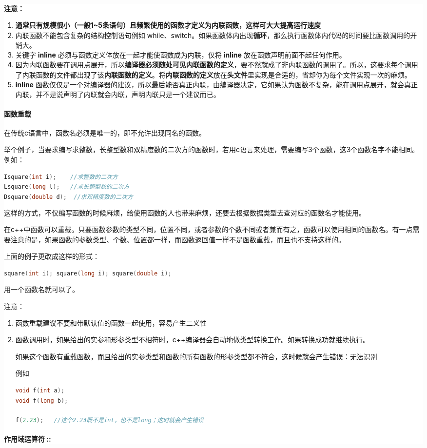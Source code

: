 

**注意：**

1. **通常只有规模很小（一般1~5条语句）且频繁使用的函数才定义为内联函数，这样可大大提高运行速度**
2. 内联函数不能包含复杂的结构控制语句例如 while、switch。如果函数体内出现**循环**，那么执行函数体内代码的时间要比函数调用的开销大。
3. 关键字 **inline** 必须与函数定义体放在一起才能使函数成为内联，仅将 **inline** 放在函数声明前面不起任何作用。
4. 因为内联函数要在调用点展开，所以**编译器必须随处可见内联函数的定义**，要不然就成了非内联函数的调用了。所以，这要求每个调用了内联函数的文件都出现了该**内联函数的定义**。将**内联函数的定义**放在**头文件**里实现是合适的，省却你为每个文件实现一次的麻烦。
5. **inline** 函数仅仅是一个对编译器的建议，所以最后能否真正内联，由编译器决定，它如果认为函数不复杂，能在调用点展开，就会真正内联，并不是说声明了内联就会内联，声明内联只是一个建议而已。





#### 函数重载

在传统c语言中，函数名必须是唯一的，即不允许出现同名的函数。

举个例子，当要求编写求整数，长整型数和双精度数的二次方的函数时，若用c语言来处理，需要编写3个函数，这3个函数名字不能相同。例如：

```cpp
Isquare(int i);    //求整数的二次方
Lsquare(long l);   //求长整型数的二次方
Dsquare(double d);  //求双精度数的二次方
```

这样的方式，不仅编写函数的时候麻烦，给使用函数的人也带来麻烦，还要去根据数据类型去查对应的函数名才能使用。



在c++中函数可以重载。只要函数参数的类型不同，位置不同，或者参数的个数不同或者兼而有之，函数可以使用相同的函数名。有一点需要注意的是，如果函数的参数类型、个数、位置都一样，而函数返回值一样不是函数重载，而且也不支持这样的。

上面的例子更改成这样的形式：

```cpp
square(int i); square(long i); square(double i);
```

用一个函数名就可以了。



注意：

1. 函数重载建议不要和带默认值的函数一起使用，容易产生二义性

2. 函数调用时，如果给出的实参和形参类型不相符时，c++编译器会自动地做类型转换工作。如果转换成功就继续执行。

   如果这个函数有重载函数，而且给出的实参类型和函数的所有函数的形参类型都不符合，这时候就会产生错误：无法识别

   例如

   ```cpp
   void f(int a);
   void f(long b);
   
   f(2.23);   //这个2.23既不是int，也不是long；这时就会产生错误
   ```



#### 作用域运算符 ::
